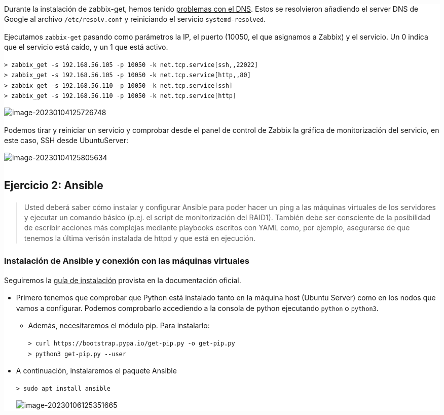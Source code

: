 Durante la instalación de zabbix-get, hemos tenido [problemas con el DNS](https://www.tecmint.com/resolve-temporary-failure-in-name-resolution/). Estos se resolvieron añadiendo el server DNS de Google al archivo `/etc/resolv.conf` y reiniciando el servicio `systemd-resolved`.

Ejecutamos `zabbix-get` pasando como parámetros la IP, el puerto (10050, el que asignamos a Zabbix) y el servicio. Un 0 indica que el servicio está caído, y un 1 que está activo.

```
> zabbix_get -s 192.168.56.105 -p 10050 -k net.tcp.service[ssh,,22022]
> zabbix_get -s 192.168.56.105 -p 10050 -k net.tcp.service[http,,80]
> zabbix_get -s 192.168.56.110 -p 10050 -k net.tcp.service[ssh]
> zabbix_get -s 192.168.56.110 -p 10050 -k net.tcp.service[http]
```

![image-20230104125726748](/home/clara/.config/Typora/typora-user-images/image-20230104125726748.png)

Podemos tirar y reiniciar un servicio y comprobar desde el panel de control de Zabbix la gráfica de monitorización del servicio, en este caso, SSH desde UbuntuServer:

![image-20230104125805634](/home/clara/.config/Typora/typora-user-images/image-20230104125805634.png)



## Ejercicio 2: Ansible

> Usted deberá saber cómo instalar y configurar Ansible para poder hacer un ping a las máquinas virtuales de los servidores y ejecutar un comando básico (p.ej. el script de monitorización del RAID1). También debe ser consciente de la posibilidad de escribir acciones más complejas mediante playbooks escritos con YAML como, por ejemplo, asegurarse de que tenemos la última verisón instalada de httpd y que está en ejecución.

### Instalación de Ansible y conexión con las máquinas virtuales

Seguiremos la [guía de instalación](https://docs.ansible.com/ansible/latest/installation_guide/intro_installation.html) provista en la documentación oficial.

- Primero tenemos que comprobar que Python está instalado tanto en la máquina host (Ubuntu Server) como en los nodos que vamos a configurar. Podemos comprobarlo accediendo a la consola de python ejecutando `python` o `python3`. 

  - Además, necesitaremos el módulo pip. Para instalarlo:

    ```
    > curl https://bootstrap.pypa.io/get-pip.py -o get-pip.py
    > python3 get-pip.py --user
    ```

- A continuación, instalaremos el paquete Ansible

  ```
  > sudo apt install ansible
  ```

  ![image-20230106125351665](/home/clara/.config/Typora/typora-user-images/image-20230106125351665.png)
